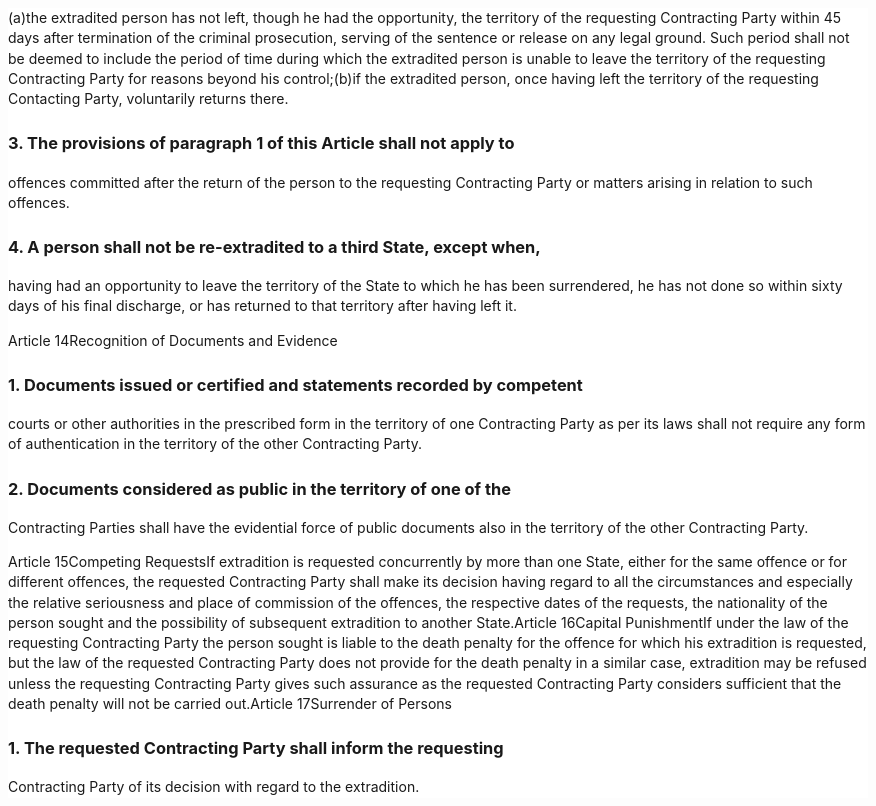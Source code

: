(a)the extradited person has not left, though he had the opportunity, the
territory of the requesting Contracting Party within 45 days after termination
of the criminal prosecution, serving of the sentence or release on any legal
ground. Such period shall not be deemed to include the period of time during
which the extradited person is unable to leave the territory of the requesting
Contracting Party for reasons beyond his control;(b)if the extradited person,
once having left the territory of the requesting Contacting Party, voluntarily
returns there.

### 3\. The provisions of paragraph 1 of this Article shall not apply to
offences committed after the return of the person to the requesting
Contracting Party or matters arising in relation to such offences.

### 4\. A person shall not be re-extradited to a third State, except when,
having had an opportunity to leave the territory of the State to which he has
been surrendered, he has not done so within sixty days of his final discharge,
or has returned to that territory after having left it.

Article 14Recognition of Documents and Evidence

### 1\. Documents issued or certified and statements recorded by competent
courts or other authorities in the prescribed form in the territory of one
Contracting Party as per its laws shall not require any form of authentication
in the territory of the other Contracting Party.

### 2\. Documents considered as public in the territory of one of the
Contracting Parties shall have the evidential force of public documents also
in the territory of the other Contracting Party.

Article 15Competing RequestsIf extradition is requested concurrently by more
than one State, either for the same offence or for different offences, the
requested Contracting Party shall make its decision having regard to all the
circumstances and especially the relative seriousness and place of commission
of the offences, the respective dates of the requests, the nationality of the
person sought and the possibility of subsequent extradition to another
State.Article 16Capital PunishmentIf under the law of the requesting
Contracting Party the person sought is liable to the death penalty for the
offence for which his extradition is requested, but the law of the requested
Contracting Party does not provide for the death penalty in a similar case,
extradition may be refused unless the requesting Contracting Party gives such
assurance as the requested Contracting Party considers sufficient that the
death penalty will not be carried out.Article 17Surrender of Persons

### 1\. The requested Contracting Party shall inform the requesting
Contracting Party of its decision with regard to the extradition.
